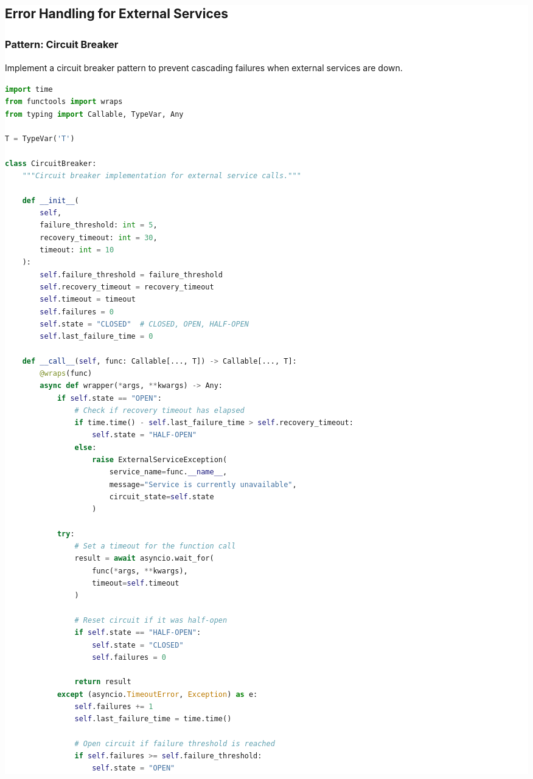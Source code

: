 ## Error Handling for External Services

### Pattern: Circuit Breaker

Implement a circuit breaker pattern to prevent cascading failures when external services are down.

```python
import time
from functools import wraps
from typing import Callable, TypeVar, Any

T = TypeVar('T')

class CircuitBreaker:
    """Circuit breaker implementation for external service calls."""
    
    def __init__(
        self,
        failure_threshold: int = 5,
        recovery_timeout: int = 30,
        timeout: int = 10
    ):
        self.failure_threshold = failure_threshold
        self.recovery_timeout = recovery_timeout
        self.timeout = timeout
        self.failures = 0
        self.state = "CLOSED"  # CLOSED, OPEN, HALF-OPEN
        self.last_failure_time = 0
    
    def __call__(self, func: Callable[..., T]) -> Callable[..., T]:
        @wraps(func)
        async def wrapper(*args, **kwargs) -> Any:
            if self.state == "OPEN":
                # Check if recovery timeout has elapsed
                if time.time() - self.last_failure_time > self.recovery_timeout:
                    self.state = "HALF-OPEN"
                else:
                    raise ExternalServiceException(
                        service_name=func.__name__,
                        message="Service is currently unavailable",
                        circuit_state=self.state
                    )
            
            try:
                # Set a timeout for the function call
                result = await asyncio.wait_for(
                    func(*args, **kwargs),
                    timeout=self.timeout
                )
                
                # Reset circuit if it was half-open
                if self.state == "HALF-OPEN":
                    self.state = "CLOSED"
                    self.failures = 0
                
                return result
            except (asyncio.TimeoutError, Exception) as e:
                self.failures += 1
                self.last_failure_time = time.time()
                
                # Open circuit if failure threshold is reached
                if self.failures >= self.failure_threshold:
                    self.state = "OPEN"
```